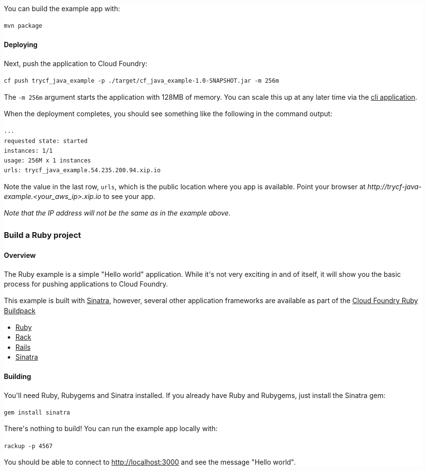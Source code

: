 You can build the example app with:

	mvn package

#### Deploying

Next, push the application to Cloud Foundry:

	cf push trycf_java_example -p ./target/cf_java_example-1.0-SNAPSHOT.jar -m 256m

The `-m 256m` argument starts the application with 128MB of memory. You can scale this up at any later time via the [cli application](http://docs.run.pivotal.io/devguide/installcf/whats-new-v6.html).

When the deployment completes, you should see something like the following in the command output:

```
...
requested state: started
instances: 1/1
usage: 256M x 1 instances
urls: trycf_java_example.54.235.200.94.xip.io
```

Note the value in the last row, `urls`, which is the public location where you app is available. Point your browser at *http://trycf-java-example.<your_aws_ip>.xip.io* to see your app.

*Note that the IP address will not be the same as in the example above.*


### Build a Ruby project


#### Overview

The Ruby example is a simple "Hello world" application. While it's not very exciting in and of itself, it will show you the basic process for pushing applications to Cloud Foundry.

This example is built with [Sinatra](http://www.sinatrarb.com/), however, several other application frameworks are available as part of the [Cloud Foundry Ruby Buildpack](http://docs.gopivotal.com/pivotalcf/buildpacks/ruby/)

- [Ruby](https://www.ruby-lang.org/en/)
- [Rack](http://rack.github.io/)
- [Rails](http://rubyonrails.org/)
- [Sinatra](http://www.sinatrarb.com/)

#### Building

You'll need Ruby, Rubygems and Sinatra installed. If you already have Ruby and Rubygems, just install the Sinatra gem:

	gem install sinatra

There's nothing to build! You can run the example app locally with:

	rackup -p 4567

You should be able to connect to [http://localhost:3000](http://localhost:3000) and see the message "Hello world".
